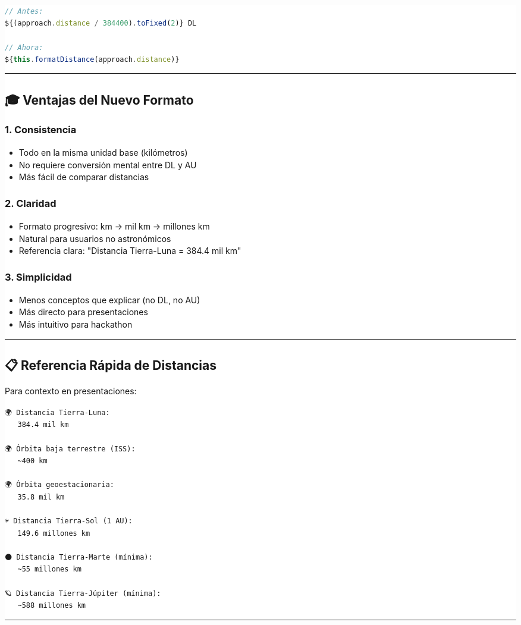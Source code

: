 ```javascript
// Antes:
${(approach.distance / 384400).toFixed(2)} DL

// Ahora:
${this.formatDistance(approach.distance)}
```

---

## 🎓 Ventajas del Nuevo Formato

### 1. **Consistencia**
- Todo en la misma unidad base (kilómetros)
- No requiere conversión mental entre DL y AU
- Más fácil de comparar distancias

### 2. **Claridad**
- Formato progresivo: km → mil km → millones km
- Natural para usuarios no astronómicos
- Referencia clara: "Distancia Tierra-Luna = 384.4 mil km"

### 3. **Simplicidad**
- Menos conceptos que explicar (no DL, no AU)
- Más directo para presentaciones
- Más intuitivo para hackathon

---

## 📋 Referencia Rápida de Distancias

Para contexto en presentaciones:

```
🌍 Distancia Tierra-Luna:
   384.4 mil km

🌍 Órbita baja terrestre (ISS):
   ~400 km

🌍 Órbita geoestacionaria:
   35.8 mil km

☀️ Distancia Tierra-Sol (1 AU):
   149.6 millones km

🌑 Distancia Tierra-Marte (mínima):
   ~55 millones km

🪐 Distancia Tierra-Júpiter (mínima):
   ~588 millones km
```

---